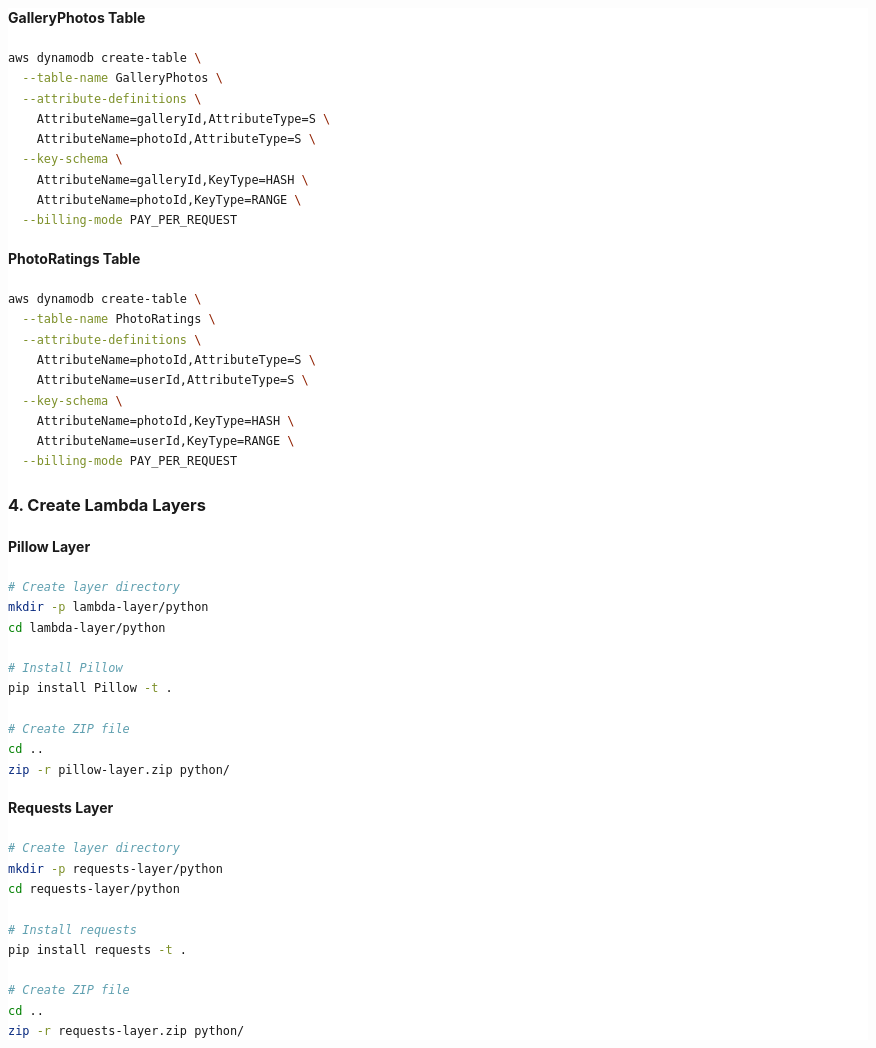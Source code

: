 #### GalleryPhotos Table
```bash
aws dynamodb create-table \
  --table-name GalleryPhotos \
  --attribute-definitions \
    AttributeName=galleryId,AttributeType=S \
    AttributeName=photoId,AttributeType=S \
  --key-schema \
    AttributeName=galleryId,KeyType=HASH \
    AttributeName=photoId,KeyType=RANGE \
  --billing-mode PAY_PER_REQUEST
```

#### PhotoRatings Table
```bash
aws dynamodb create-table \
  --table-name PhotoRatings \
  --attribute-definitions \
    AttributeName=photoId,AttributeType=S \
    AttributeName=userId,AttributeType=S \
  --key-schema \
    AttributeName=photoId,KeyType=HASH \
    AttributeName=userId,KeyType=RANGE \
  --billing-mode PAY_PER_REQUEST
```

### 4. Create Lambda Layers

#### Pillow Layer
```bash
# Create layer directory
mkdir -p lambda-layer/python
cd lambda-layer/python

# Install Pillow
pip install Pillow -t .

# Create ZIP file
cd ..
zip -r pillow-layer.zip python/
```

#### Requests Layer
```bash
# Create layer directory
mkdir -p requests-layer/python
cd requests-layer/python

# Install requests
pip install requests -t .

# Create ZIP file
cd ..
zip -r requests-layer.zip python/
```
